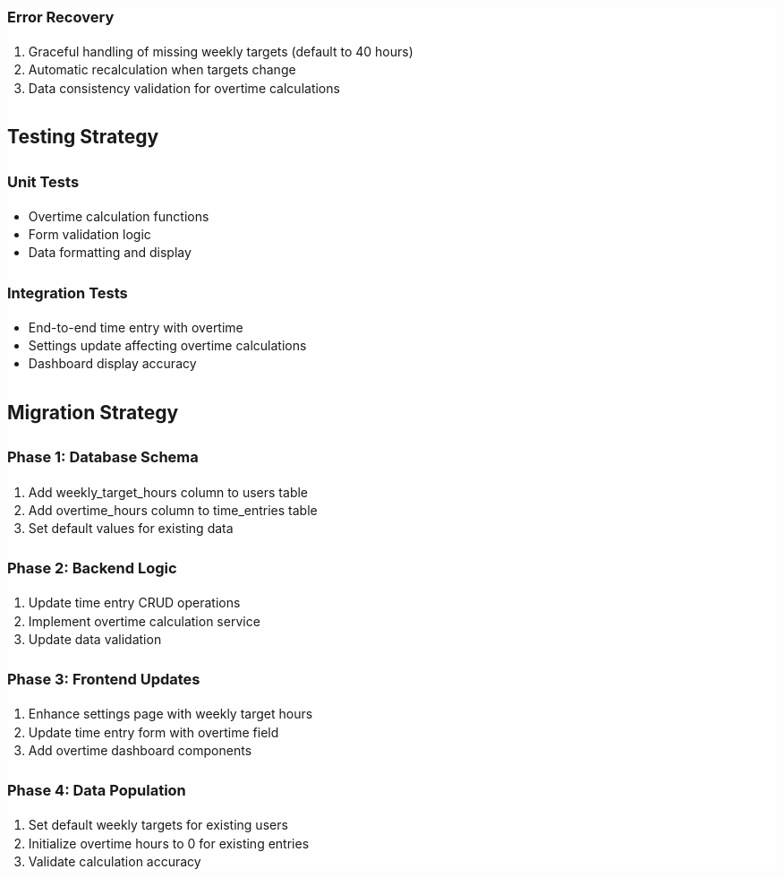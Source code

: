 ### Error Recovery
1. Graceful handling of missing weekly targets (default to 40 hours)
2. Automatic recalculation when targets change
3. Data consistency validation for overtime calculations

## Testing Strategy

### Unit Tests
- Overtime calculation functions
- Form validation logic
- Data formatting and display

### Integration Tests
- End-to-end time entry with overtime
- Settings update affecting overtime calculations
- Dashboard display accuracy

## Migration Strategy

### Phase 1: Database Schema
1. Add weekly_target_hours column to users table
2. Add overtime_hours column to time_entries table
3. Set default values for existing data

### Phase 2: Backend Logic
1. Update time entry CRUD operations
2. Implement overtime calculation service
3. Update data validation

### Phase 3: Frontend Updates
1. Enhance settings page with weekly target hours
2. Update time entry form with overtime field
3. Add overtime dashboard components

### Phase 4: Data Population
1. Set default weekly targets for existing users
2. Initialize overtime hours to 0 for existing entries
3. Validate calculation accuracy